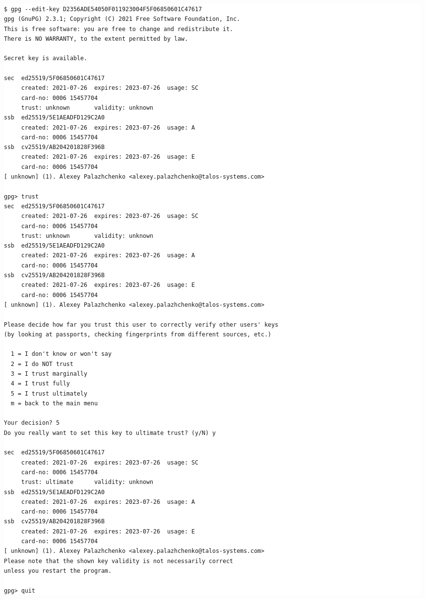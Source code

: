 ```
$ gpg --edit-key D2356ADE54050F011923004F5F06850601C47617
gpg (GnuPG) 2.3.1; Copyright (C) 2021 Free Software Foundation, Inc.
This is free software: you are free to change and redistribute it.
There is NO WARRANTY, to the extent permitted by law.

Secret key is available.

sec  ed25519/5F06850601C47617
     created: 2021-07-26  expires: 2023-07-26  usage: SC
     card-no: 0006 15457704
     trust: unknown       validity: unknown
ssb  ed25519/5E1AEADFD129C2A0
     created: 2021-07-26  expires: 2023-07-26  usage: A
     card-no: 0006 15457704
ssb  cv25519/AB204201828F396B
     created: 2021-07-26  expires: 2023-07-26  usage: E
     card-no: 0006 15457704
[ unknown] (1). Alexey Palazhchenko <alexey.palazhchenko@talos-systems.com>

gpg> trust
sec  ed25519/5F06850601C47617
     created: 2021-07-26  expires: 2023-07-26  usage: SC
     card-no: 0006 15457704
     trust: unknown       validity: unknown
ssb  ed25519/5E1AEADFD129C2A0
     created: 2021-07-26  expires: 2023-07-26  usage: A
     card-no: 0006 15457704
ssb  cv25519/AB204201828F396B
     created: 2021-07-26  expires: 2023-07-26  usage: E
     card-no: 0006 15457704
[ unknown] (1). Alexey Palazhchenko <alexey.palazhchenko@talos-systems.com>

Please decide how far you trust this user to correctly verify other users' keys
(by looking at passports, checking fingerprints from different sources, etc.)

  1 = I don't know or won't say
  2 = I do NOT trust
  3 = I trust marginally
  4 = I trust fully
  5 = I trust ultimately
  m = back to the main menu

Your decision? 5
Do you really want to set this key to ultimate trust? (y/N) y

sec  ed25519/5F06850601C47617
     created: 2021-07-26  expires: 2023-07-26  usage: SC
     card-no: 0006 15457704
     trust: ultimate      validity: unknown
ssb  ed25519/5E1AEADFD129C2A0
     created: 2021-07-26  expires: 2023-07-26  usage: A
     card-no: 0006 15457704
ssb  cv25519/AB204201828F396B
     created: 2021-07-26  expires: 2023-07-26  usage: E
     card-no: 0006 15457704
[ unknown] (1). Alexey Palazhchenko <alexey.palazhchenko@talos-systems.com>
Please note that the shown key validity is not necessarily correct
unless you restart the program.

gpg> quit
```
